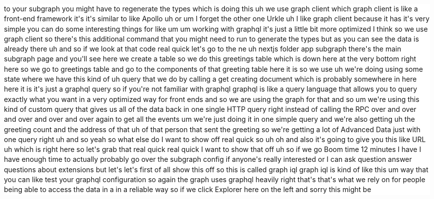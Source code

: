 to your subgraph you might have to
regenerate the types which is doing this
uh we use graph client which graph
client is like a front-end framework
it's it's similar to like Apollo uh or
um I forget the other one Urkle uh I
like graph client because it has it's
very simple you can do some interesting
things for like um um working with
graphql it's just a little bit more
optimized I think so we use graph client
so there's this additional command that
you might need to run to generate the
types but as you can see the data is
already there uh and so if we look at
that code real quick let's go to the ne
uh nextjs folder app subgraph there's
the main subgraph page and you'll see
here we create a table so we do this
greetings table which is down here at
the very bottom right here so we go to
greetings table and go to the components
of that greeting table here it is so we
use uh we're doing using some state
where we have this kind of uh query that
we do by calling a get creating document
which is probably somewhere in here here
it is it's just a graphql query so if
you're not familiar with graphql graphql
is like a query language that allows you
to query exactly what you want in a very
optimized way for front ends and so we
are using the graph for that and so um
we're using this kind of custom query
that gives us all of the data back in
one single HTTP query right instead of
calling the RPC over and over and over
and over and over again to get all the
events um we're just doing it in one
simple query and we're also getting uh
the greeting count and the address of
that uh of that person that sent the
greeting so we're getting a lot of
Advanced Data just with one query
right uh and so yeah so what else do I
want to show off real quick
so uh oh and also it's going to give you
this like URL uh which is right here so
let's grab that real quick real quick I
want to show that off uh so if we go
Boom time 12 minutes I have I have
enough time to actually probably go over
the subgraph config if anyone's really
interested or I can ask question answer
questions about extensions but let's
let's first of all show this off so this
is called graph iql graph iql is kind of
like this um way that you can like test
your graphql configuration so again the
graph uses graphql heavily right that's
that's what we rely on for people being
able to access the data in a in a
reliable way so if we click Explorer
here on the left and sorry this might be